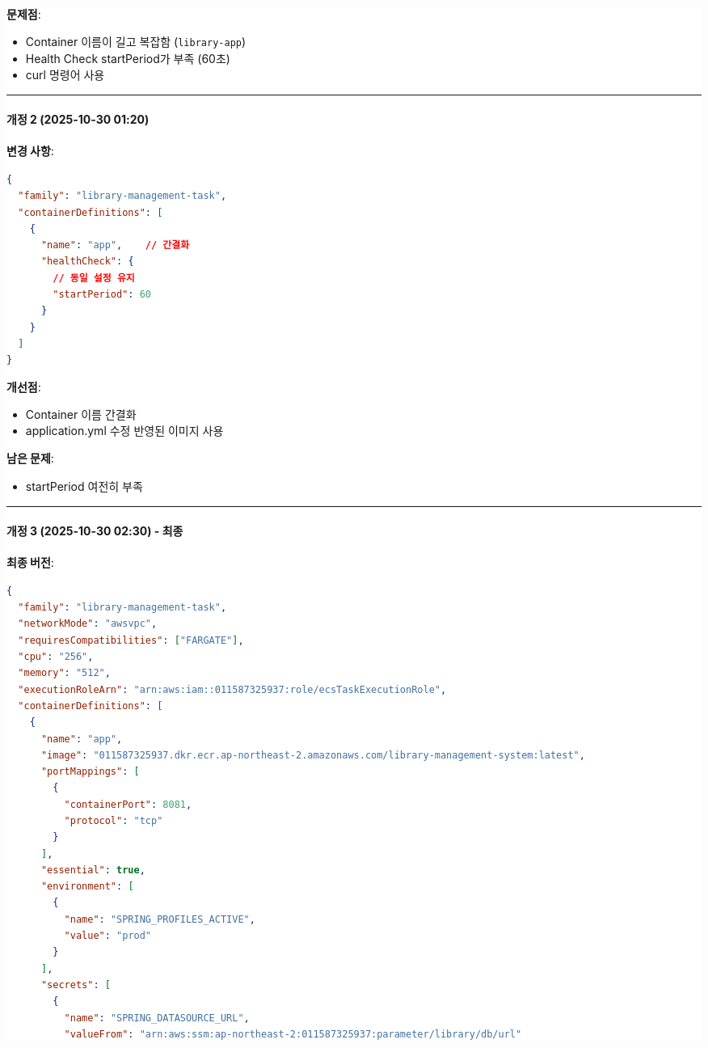 **문제점**:
- Container 이름이 길고 복잡함 (`library-app`)
- Health Check startPeriod가 부족 (60초)
- curl 명령어 사용

---

#### 개정 2 (2025-10-30 01:20)

**변경 사항**:
```json
{
  "family": "library-management-task",
  "containerDefinitions": [
    {
      "name": "app",    // 간결화
      "healthCheck": {
        // 동일 설정 유지
        "startPeriod": 60
      }
    }
  ]
}
```

**개선점**:
- Container 이름 간결화
- application.yml 수정 반영된 이미지 사용

**남은 문제**:
- startPeriod 여전히 부족

---

#### 개정 3 (2025-10-30 02:30) - 최종

**최종 버전**:
```json
{
  "family": "library-management-task",
  "networkMode": "awsvpc",
  "requiresCompatibilities": ["FARGATE"],
  "cpu": "256",
  "memory": "512",
  "executionRoleArn": "arn:aws:iam::011587325937:role/ecsTaskExecutionRole",
  "containerDefinitions": [
    {
      "name": "app",
      "image": "011587325937.dkr.ecr.ap-northeast-2.amazonaws.com/library-management-system:latest",
      "portMappings": [
        {
          "containerPort": 8081,
          "protocol": "tcp"
        }
      ],
      "essential": true,
      "environment": [
        {
          "name": "SPRING_PROFILES_ACTIVE",
          "value": "prod"
        }
      ],
      "secrets": [
        {
          "name": "SPRING_DATASOURCE_URL",
          "valueFrom": "arn:aws:ssm:ap-northeast-2:011587325937:parameter/library/db/url"
```